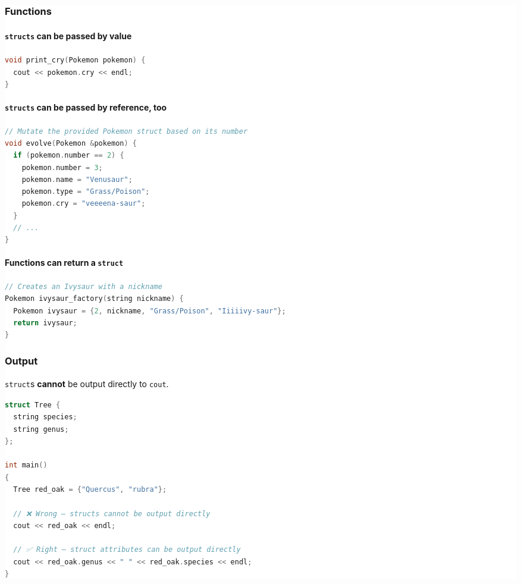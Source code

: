 ```cpp
```

### Functions

#### `structs` can be passed by value

```cpp
void print_cry(Pokemon pokemon) {
  cout << pokemon.cry << endl;
}
```

#### `structs` can be passed by reference, too

```cpp
// Mutate the provided Pokemon struct based on its number
void evolve(Pokemon &pokemon) {
  if (pokemon.number == 2) {
    pokemon.number = 3;
    pokemon.name = "Venusaur";
    pokemon.type = "Grass/Poison";
    pokemon.cry = "veeeena-saur";
  }
  // ...
}
```

#### Functions can return a `struct`

```cpp
// Creates an Ivysaur with a nickname
Pokemon ivysaur_factory(string nickname) {
  Pokemon ivysaur = {2, nickname, "Grass/Poison", "Iiiiivy-saur"};
  return ivysaur;
}
```

### Output

`struct`s **cannot** be output directly to `cout`.

```cpp
struct Tree {
  string species;
  string genus;
};

int main()
{
  Tree red_oak = {"Quercus", "rubra"};

  // ❌ Wrong — structs cannot be output directly
  cout << red_oak << endl;

  // ✅ Right — struct attributes can be output directly
  cout << red_oak.genus << " " << red_oak.species << endl;
}

```
